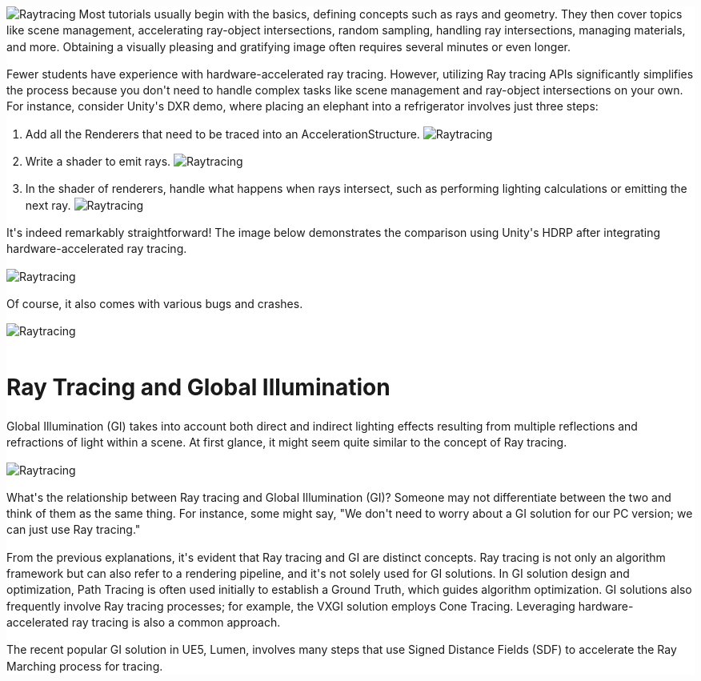 ![Raytracing](https://pic3.zhimg.com/v2-676ae687fbcf10dc3b541f0370dfb5f2_r.jpg)
Most tutorials usually begin with the basics, defining concepts such as rays and geometry. They then cover topics like scene management, accelerating ray-object intersections, random sampling, handling ray intersections, managing materials, and more. Obtaining a visually pleasing and gratifying image often requires several minutes or even longer.

Fewer students have experience with hardware-accelerated ray tracing. However, utilizing Ray tracing APIs significantly simplifies the process because you don't need to handle complex tasks like scene management and ray-object intersections on your own. For instance, consider Unity's DXR demo, where placing an elephant into a refrigerator involves just three steps:

1. Add all the Renderers that need to be traced into an AccelerationStructure.
![Raytracing](https://pic4.zhimg.com/v2-9d34d26a27e5bf5d7699cba53e81fcd7_r.jpg)

2. Write a shader to emit rays.
![Raytracing](https://pic1.zhimg.com/v2-1e8c343d06de0c44bda3ffd9165d12ec_r.jpg)

3. In the shader of renderers, handle what happens when rays intersect, such as performing lighting calculations or emitting the next ray.
![Raytracing](https://pic4.zhimg.com/v2-f0ff0f7d239111f61629c6e45ccc57a3_r.jpg)


It's indeed remarkably straightforward! The image below demonstrates the comparison using Unity's HDRP after integrating hardware-accelerated ray tracing.

![Raytracing](https://pic1.zhimg.com/v2-c7595f0b9443a8a27b8af3d46201845c_r.jpg)

Of course, it also comes with various bugs and crashes.

![Raytracing](https://pic3.zhimg.com/v2-11a9f695c618be9a7de46ea41d8ef142_r.jpg)


# Ray Tracing and Global Illumination

Global Illumination (GI) takes into account both direct and indirect lighting effects resulting from multiple reflections and refractions of light within a scene. At first glance, it might seem quite similar to the concept of Ray tracing.

![Raytracing](https://pic4.zhimg.com/v2-432b07f55e4e2174d045004a3b71ad3f_r.jpg)

What's the relationship between Ray tracing and Global Illumination (GI)? Someone may not differentiate between the two and think of them as the same thing. For instance, some might say, "We don't need to worry about a GI solution for our PC version; we can just use Ray tracing."

From the previous explanations, it's evident that Ray tracing and GI are distinct concepts. Ray tracing is not only an algorithm framework but can also refer to a rendering pipeline, and it's not solely used for GI solutions. In GI solution design and optimization, Path Tracing is often used initially to establish a Ground Truth, which guides algorithm optimization. GI solutions also frequently involve Ray tracing processes; for example, the VXGI solution employs Cone Tracing. Leveraging hardware-accelerated ray tracing is also a common approach.

The recent popular GI solution in UE5, Lumen, involves many steps that use Signed Distance Fields (SDF) to accelerate the Ray Marching process for tracing. 
